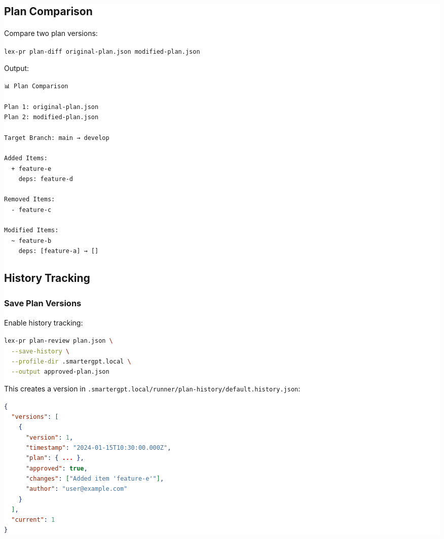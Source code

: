 ## Plan Comparison

Compare two plan versions:

```bash
lex-pr plan-diff original-plan.json modified-plan.json
```

Output:
```
📊 Plan Comparison

Plan 1: original-plan.json
Plan 2: modified-plan.json

Target Branch: main → develop

Added Items:
  + feature-e
    deps: feature-d

Removed Items:
  - feature-c

Modified Items:
  ~ feature-b
    deps: [feature-a] → []
```

## History Tracking

### Save Plan Versions

Enable history tracking:

```bash
lex-pr plan-review plan.json \
  --save-history \
  --profile-dir .smartergpt.local \
  --output approved-plan.json
```

This creates a version in `.smartergpt.local/runner/plan-history/default.history.json`:

```json
{
  "versions": [
    {
      "version": 1,
      "timestamp": "2024-01-15T10:30:00.000Z",
      "plan": { ... },
      "approved": true,
      "changes": ["Added item 'feature-e'"],
      "author": "user@example.com"
    }
  ],
  "current": 1
}
```
